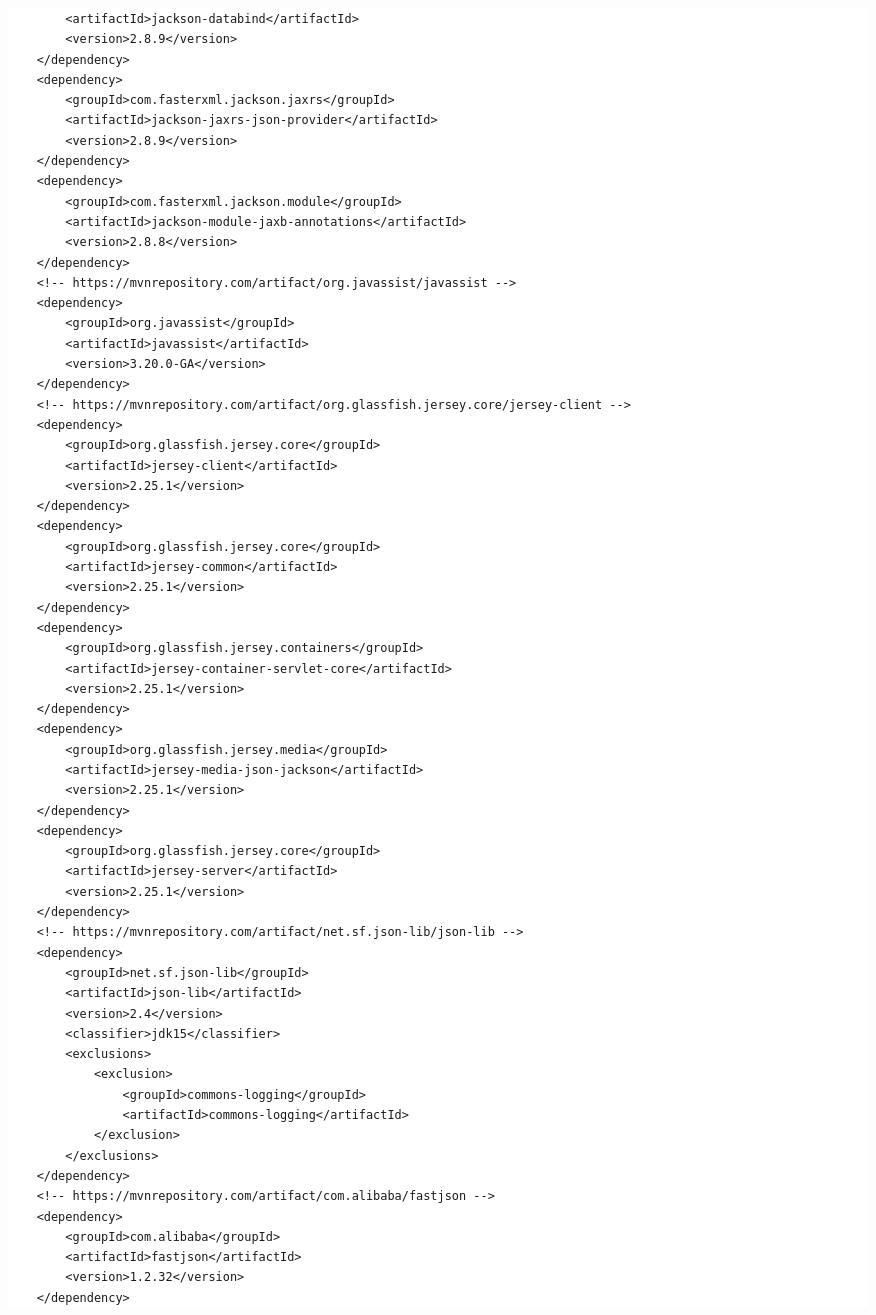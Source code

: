 			<artifactId>jackson-databind</artifactId>
			<version>2.8.9</version>
		</dependency>
		<dependency>
			<groupId>com.fasterxml.jackson.jaxrs</groupId>
			<artifactId>jackson-jaxrs-json-provider</artifactId>
			<version>2.8.9</version>
		</dependency>
		<dependency>
			<groupId>com.fasterxml.jackson.module</groupId>
			<artifactId>jackson-module-jaxb-annotations</artifactId>
			<version>2.8.8</version>
		</dependency>
		<!-- https://mvnrepository.com/artifact/org.javassist/javassist -->
		<dependency>
			<groupId>org.javassist</groupId>
			<artifactId>javassist</artifactId>
			<version>3.20.0-GA</version>
		</dependency>
		<!-- https://mvnrepository.com/artifact/org.glassfish.jersey.core/jersey-client -->
		<dependency>
			<groupId>org.glassfish.jersey.core</groupId>
			<artifactId>jersey-client</artifactId>
			<version>2.25.1</version>
		</dependency>
		<dependency>
			<groupId>org.glassfish.jersey.core</groupId>
			<artifactId>jersey-common</artifactId>
			<version>2.25.1</version>
		</dependency>
		<dependency>
			<groupId>org.glassfish.jersey.containers</groupId>
			<artifactId>jersey-container-servlet-core</artifactId>
			<version>2.25.1</version>
		</dependency>
		<dependency>
			<groupId>org.glassfish.jersey.media</groupId>
			<artifactId>jersey-media-json-jackson</artifactId>
			<version>2.25.1</version>
		</dependency>
		<dependency>
			<groupId>org.glassfish.jersey.core</groupId>
			<artifactId>jersey-server</artifactId>
			<version>2.25.1</version>
		</dependency>
		<!-- https://mvnrepository.com/artifact/net.sf.json-lib/json-lib -->
		<dependency>
			<groupId>net.sf.json-lib</groupId>
			<artifactId>json-lib</artifactId>
			<version>2.4</version>
			<classifier>jdk15</classifier>
			<exclusions>
				<exclusion>
					<groupId>commons-logging</groupId>
					<artifactId>commons-logging</artifactId>
				</exclusion>
			</exclusions>
		</dependency>
		<!-- https://mvnrepository.com/artifact/com.alibaba/fastjson -->
		<dependency>
			<groupId>com.alibaba</groupId>
			<artifactId>fastjson</artifactId>
			<version>1.2.32</version>
		</dependency>